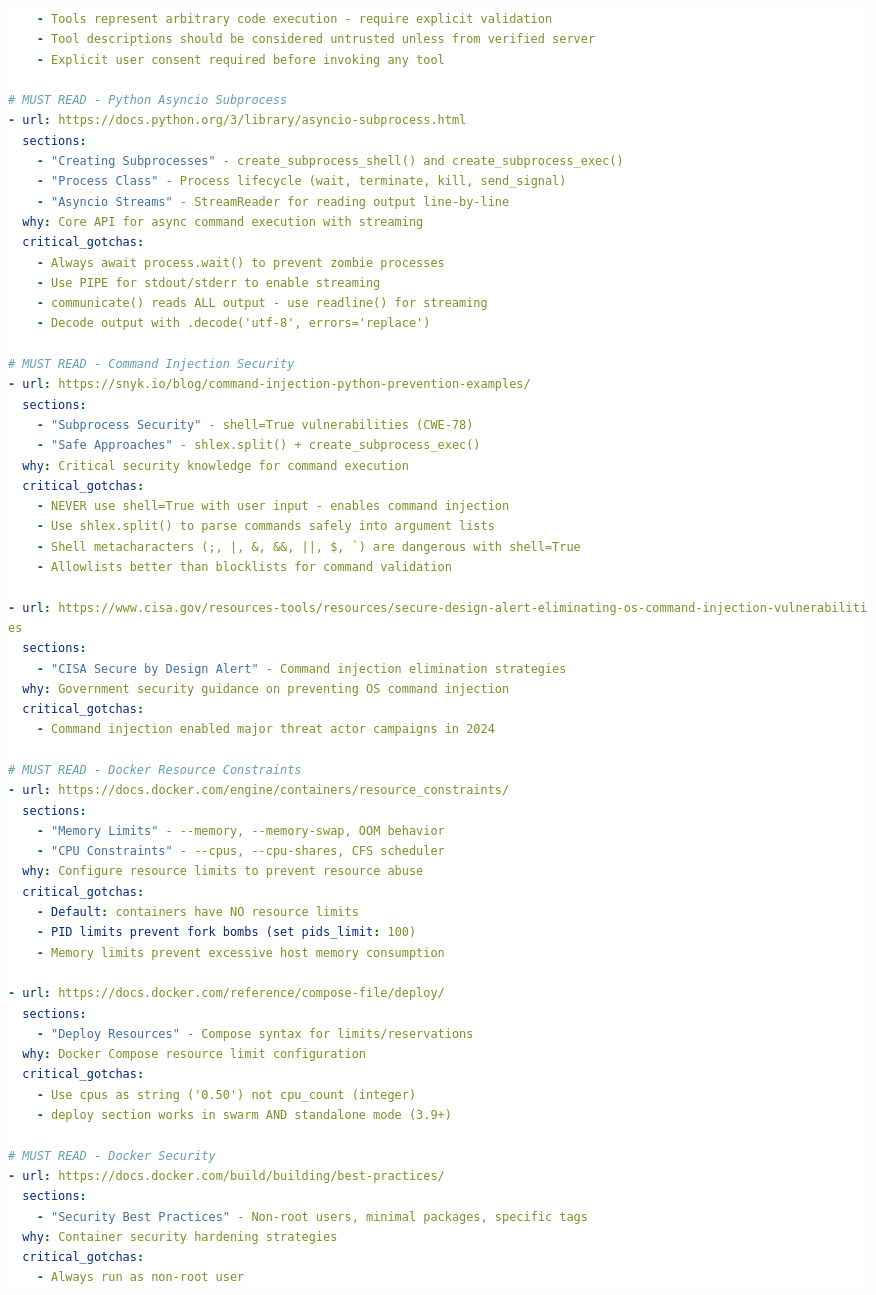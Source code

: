 ```yaml
    - Tools represent arbitrary code execution - require explicit validation
    - Tool descriptions should be considered untrusted unless from verified server
    - Explicit user consent required before invoking any tool

# MUST READ - Python Asyncio Subprocess
- url: https://docs.python.org/3/library/asyncio-subprocess.html
  sections:
    - "Creating Subprocesses" - create_subprocess_shell() and create_subprocess_exec()
    - "Process Class" - Process lifecycle (wait, terminate, kill, send_signal)
    - "Asyncio Streams" - StreamReader for reading output line-by-line
  why: Core API for async command execution with streaming
  critical_gotchas:
    - Always await process.wait() to prevent zombie processes
    - Use PIPE for stdout/stderr to enable streaming
    - communicate() reads ALL output - use readline() for streaming
    - Decode output with .decode('utf-8', errors='replace')

# MUST READ - Command Injection Security
- url: https://snyk.io/blog/command-injection-python-prevention-examples/
  sections:
    - "Subprocess Security" - shell=True vulnerabilities (CWE-78)
    - "Safe Approaches" - shlex.split() + create_subprocess_exec()
  why: Critical security knowledge for command execution
  critical_gotchas:
    - NEVER use shell=True with user input - enables command injection
    - Use shlex.split() to parse commands safely into argument lists
    - Shell metacharacters (;, |, &, &&, ||, $, `) are dangerous with shell=True
    - Allowlists better than blocklists for command validation

- url: https://www.cisa.gov/resources-tools/resources/secure-design-alert-eliminating-os-command-injection-vulnerabilities
  sections:
    - "CISA Secure by Design Alert" - Command injection elimination strategies
  why: Government security guidance on preventing OS command injection
  critical_gotchas:
    - Command injection enabled major threat actor campaigns in 2024

# MUST READ - Docker Resource Constraints
- url: https://docs.docker.com/engine/containers/resource_constraints/
  sections:
    - "Memory Limits" - --memory, --memory-swap, OOM behavior
    - "CPU Constraints" - --cpus, --cpu-shares, CFS scheduler
  why: Configure resource limits to prevent resource abuse
  critical_gotchas:
    - Default: containers have NO resource limits
    - PID limits prevent fork bombs (set pids_limit: 100)
    - Memory limits prevent excessive host memory consumption

- url: https://docs.docker.com/reference/compose-file/deploy/
  sections:
    - "Deploy Resources" - Compose syntax for limits/reservations
  why: Docker Compose resource limit configuration
  critical_gotchas:
    - Use cpus as string ('0.50') not cpu_count (integer)
    - deploy section works in swarm AND standalone mode (3.9+)

# MUST READ - Docker Security
- url: https://docs.docker.com/build/building/best-practices/
  sections:
    - "Security Best Practices" - Non-root users, minimal packages, specific tags
  why: Container security hardening strategies
  critical_gotchas:
    - Always run as non-root user
```